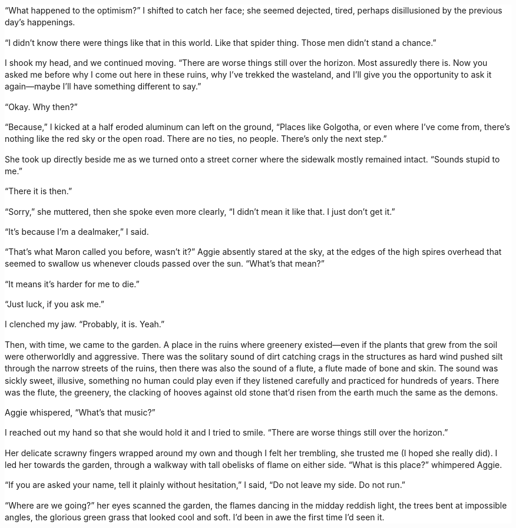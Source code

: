 “What happened to the optimism?” I shifted to catch her face; she seemed dejected, tired, perhaps disillusioned by the previous day’s happenings.

“I didn’t know there were things like that in this world. Like that spider thing. Those men didn’t stand a chance.”

I shook my head, and we continued moving. “There are worse things still over the horizon. Most assuredly there is. Now you asked me before why I come out here in these ruins, why I’ve trekked the wasteland, and I’ll give you the opportunity to ask it again—maybe I’ll have something different to say.”

“Okay. Why then?”

“Because,” I kicked at a half eroded aluminum can left on the ground, “Places like Golgotha, or even where I’ve come from, there’s nothing like the red sky or the open road. There are no ties, no people. There’s only the next step.”

She took up directly beside me as we turned onto a street corner where the sidewalk mostly remained intact. “Sounds stupid to me.”

“There it is then.”

“Sorry,” she muttered, then she spoke even more clearly, “I didn’t mean it like that. I just don’t get it.”

“It’s because I’m a dealmaker,” I said.

“That’s what Maron called you before, wasn’t it?” Aggie absently stared at the sky, at the edges of the high spires overhead that seemed to swallow us whenever clouds passed over the sun. “What’s that mean?”

“It means it’s harder for me to die.”

“Just luck, if you ask me.”

I clenched my jaw. “Probably, it is. Yeah.”

Then, with time, we came to the garden. A place in the ruins where greenery existed—even if the plants that grew from the soil were otherworldly and aggressive. There was the solitary sound of dirt catching crags in the structures as hard wind pushed silt through the narrow streets of the ruins, then there was also the sound of a flute, a flute made of bone and skin. The sound was sickly sweet, illusive, something no human could play even if they listened carefully and practiced for hundreds of years. There was the flute, the greenery, the clacking of hooves against old stone that’d risen from the earth much the same as the demons.

Aggie whispered, “What’s that music?”

I reached out my hand so that she would hold it and I tried to smile. “There are worse things still over the horizon.”

Her delicate scrawny fingers wrapped around my own and though I felt her trembling, she trusted me (I hoped she really did). I led her towards the garden, through a walkway with tall obelisks of flame on either side. “What is this place?” whimpered Aggie.

“If you are asked your name, tell it plainly without hesitation,” I said, “Do not leave my side. Do not run.”

“Where are we going?” her eyes scanned the garden, the flames dancing in the midday reddish light, the trees bent at impossible angles, the glorious green grass that looked cool and soft. I’d been in awe the first time I’d seen it.
